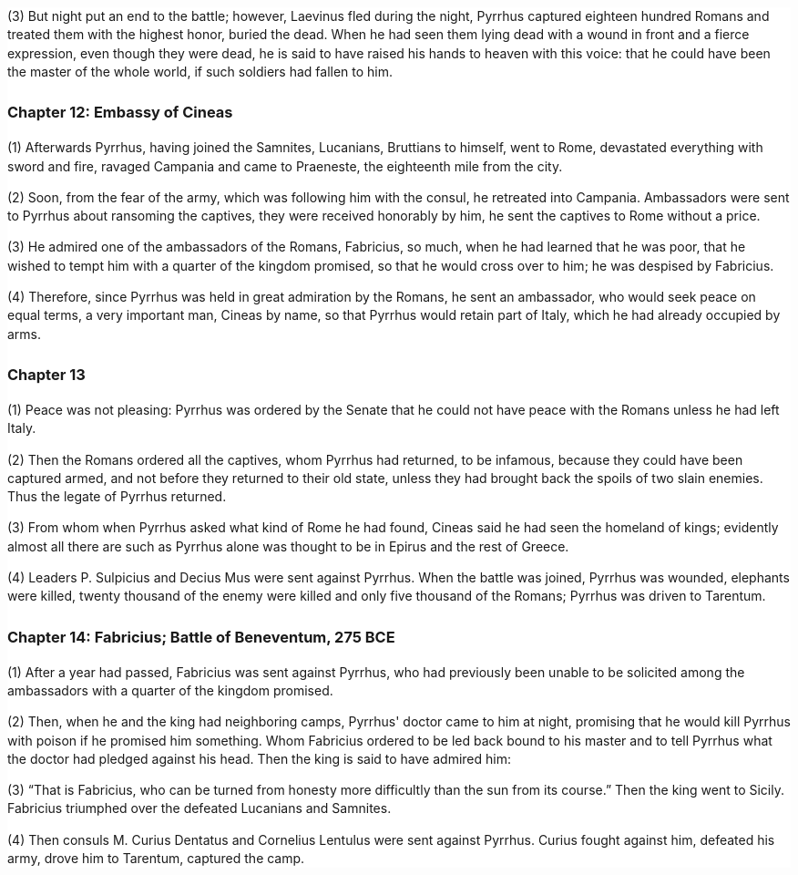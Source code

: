 (3) But night put an end to the battle; however, Laevinus fled during the night, Pyrrhus captured eighteen hundred Romans and treated them with the highest honor, buried the dead. When he had seen them lying dead with a wound in front and a fierce expression, even though they were dead, he is said to have raised his hands to heaven with this voice: that he could have been the master of the whole world, if such soldiers had fallen to him.

### Chapter 12: Embassy of Cineas 

(1) Afterwards Pyrrhus, having joined the Samnites, Lucanians, Bruttians to himself, went to Rome, devastated everything with sword and fire, ravaged Campania and came to Praeneste, the eighteenth mile from the city.

(2) Soon, from the fear of the army, which was following him with the consul, he retreated into Campania. Ambassadors were sent to Pyrrhus about ransoming the captives, they were received honorably by him, he sent the captives to Rome without a price.

(3) He admired one of the ambassadors of the Romans, Fabricius, so much, when he had learned that he was poor, that he wished to tempt him with a quarter of the kingdom promised, so that he would cross over to him; he was despised by Fabricius.

(4) Therefore, since Pyrrhus was held in great admiration by the Romans, he sent an ambassador, who would seek peace on equal terms, a very important man, Cineas by name, so that Pyrrhus would retain part of Italy, which he had already occupied by arms.

### Chapter 13 

(1) Peace was not pleasing: Pyrrhus was ordered by the Senate that he could not have peace with the Romans unless he had left Italy.

(2) Then the Romans ordered all the captives, whom Pyrrhus had returned, to be infamous, because they could have been captured armed, and not before they returned to their old state, unless they had brought back the spoils of two slain enemies. Thus the legate of Pyrrhus returned.

(3) From whom when Pyrrhus asked what kind of Rome he had found, Cineas said he had seen the homeland of kings; evidently almost all there are such as Pyrrhus alone was thought to be in Epirus and the rest of Greece.

(4) Leaders P. Sulpicius and Decius Mus were sent against Pyrrhus. When the battle was joined, Pyrrhus was wounded, elephants were killed, twenty thousand of the enemy were killed and only five thousand of the Romans; Pyrrhus was driven to Tarentum.

### Chapter 14: Fabricius; Battle of Beneventum, 275 BCE 

(1) After a year had passed, Fabricius was sent against Pyrrhus, who had previously been unable to be solicited among the ambassadors with a quarter of the kingdom promised.

(2) Then, when he and the king had neighboring camps, Pyrrhus' doctor came to him at night, promising that he would kill Pyrrhus with poison if he promised him something. Whom Fabricius ordered to be led back bound to his master and to tell Pyrrhus what the doctor had pledged against his head. Then the king is said to have admired him:

(3) “That is Fabricius, who can be turned from honesty more difficultly than the sun from its course.” Then the king went to Sicily. Fabricius triumphed over the defeated Lucanians and Samnites.

(4) Then consuls M. Curius Dentatus and Cornelius Lentulus were sent against Pyrrhus. Curius fought against him, defeated his army, drove him to Tarentum, captured the camp.
